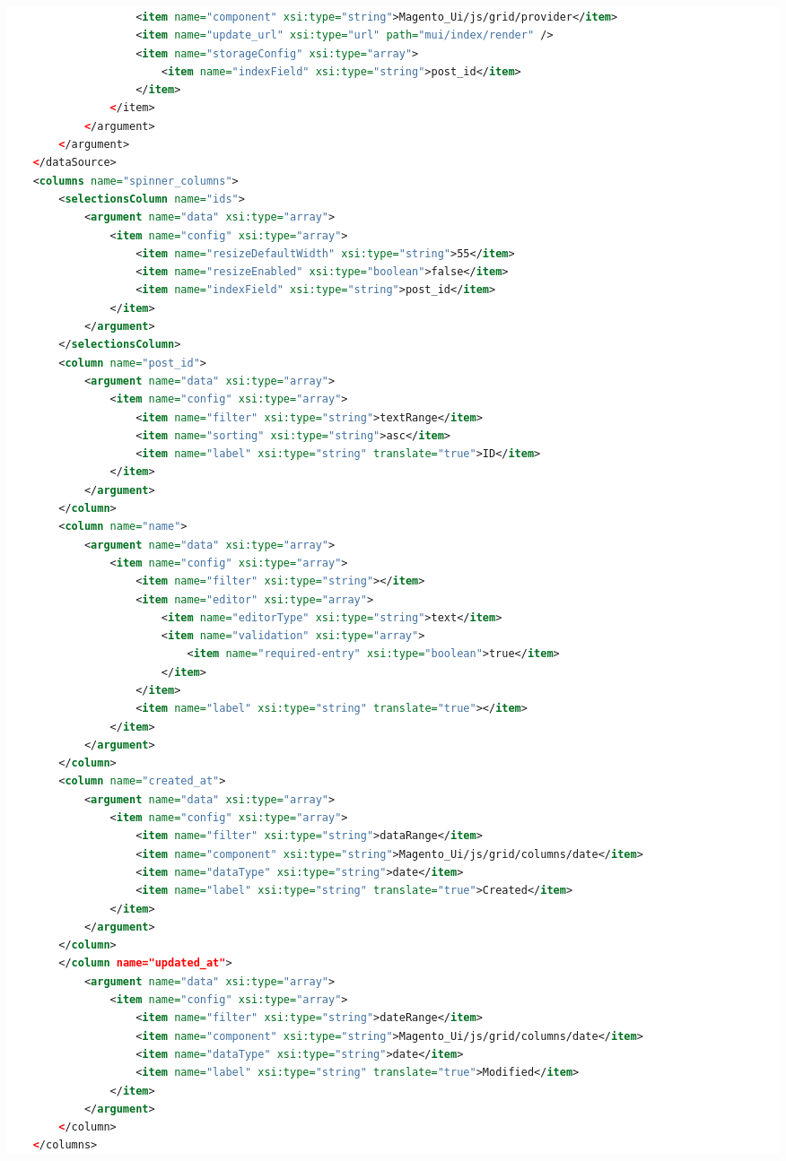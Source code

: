 ```xml
                    <item name="component" xsi:type="string">Magento_Ui/js/grid/provider</item>
                    <item name="update_url" xsi:type="url" path="mui/index/render" />
                    <item name="storageConfig" xsi:type="array">
                        <item name="indexField" xsi:type="string">post_id</item>
                    </item>
                </item>
            </argument>
        </argument>
    </dataSource>
    <columns name="spinner_columns">
        <selectionsColumn name="ids">
            <argument name="data" xsi:type="array">
                <item name="config" xsi:type="array">
                    <item name="resizeDefaultWidth" xsi:type="string">55</item>
                    <item name="resizeEnabled" xsi:type="boolean">false</item>
                    <item name="indexField" xsi:type="string">post_id</item>
                </item>
            </argument>
        </selectionsColumn>
        <column name="post_id">
            <argument name="data" xsi:type="array">
                <item name="config" xsi:type="array">
                    <item name="filter" xsi:type="string">textRange</item>
                    <item name="sorting" xsi:type="string">asc</item>
                    <item name="label" xsi:type="string" translate="true">ID</item>
                </item>
            </argument>
        </column>
        <column name="name">
            <argument name="data" xsi:type="array">
                <item name="config" xsi:type="array">
                    <item name="filter" xsi:type="string"></item>
                    <item name="editor" xsi:type="array">
                        <item name="editorType" xsi:type="string">text</item>
                        <item name="validation" xsi:type="array">
                            <item name="required-entry" xsi:type="boolean">true</item>
                        </item>
                    </item>
                    <item name="label" xsi:type="string" translate="true"></item>
                </item>
            </argument>
        </column>
        <column name="created_at">
            <argument name="data" xsi:type="array">
                <item name="config" xsi:type="array">
                    <item name="filter" xsi:type="string">dataRange</item>
                    <item name="component" xsi:type="string">Magento_Ui/js/grid/columns/date</item>
                    <item name="dataType" xsi:type="string">date</item>
                    <item name="label" xsi:type="string" translate="true">Created</item>
                </item>
            </argument>
        </column>
        </column name="updated_at">
            <argument name="data" xsi:type="array">
                <item name="config" xsi:type="array">
                    <item name="filter" xsi:type="string">dateRange</item>
                    <item name="component" xsi:type="string">Magento_Ui/js/grid/columns/date</item>
                    <item name="dataType" xsi:type="string">date</item>
                    <item name="label" xsi:type="string" translate="true">Modified</item>
                </item>
            </argument>
        </column>
    </columns>
```